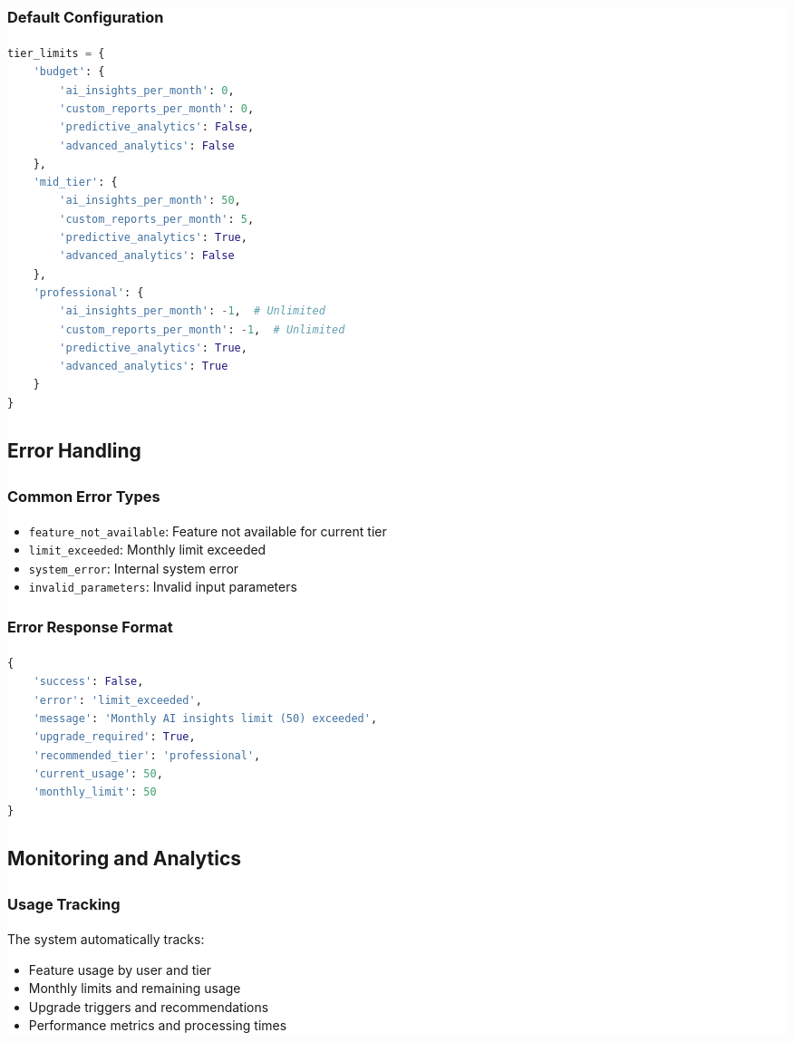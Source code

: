 ### Default Configuration
```python
tier_limits = {
    'budget': {
        'ai_insights_per_month': 0,
        'custom_reports_per_month': 0,
        'predictive_analytics': False,
        'advanced_analytics': False
    },
    'mid_tier': {
        'ai_insights_per_month': 50,
        'custom_reports_per_month': 5,
        'predictive_analytics': True,
        'advanced_analytics': False
    },
    'professional': {
        'ai_insights_per_month': -1,  # Unlimited
        'custom_reports_per_month': -1,  # Unlimited
        'predictive_analytics': True,
        'advanced_analytics': True
    }
}
```

## Error Handling

### Common Error Types
- `feature_not_available`: Feature not available for current tier
- `limit_exceeded`: Monthly limit exceeded
- `system_error`: Internal system error
- `invalid_parameters`: Invalid input parameters

### Error Response Format
```python
{
    'success': False,
    'error': 'limit_exceeded',
    'message': 'Monthly AI insights limit (50) exceeded',
    'upgrade_required': True,
    'recommended_tier': 'professional',
    'current_usage': 50,
    'monthly_limit': 50
}
```

## Monitoring and Analytics

### Usage Tracking
The system automatically tracks:
- Feature usage by user and tier
- Monthly limits and remaining usage
- Upgrade triggers and recommendations
- Performance metrics and processing times
